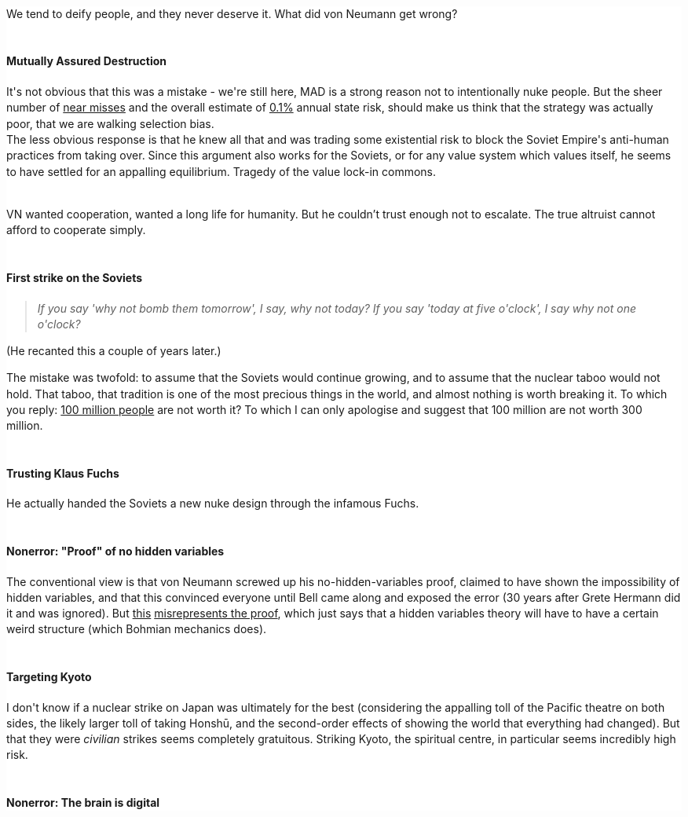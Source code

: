 We tend to deify people, and they never deserve it. What did von Neumann get wrong?<br><br>

#### <b>Mutually Assured Destruction</b><br>

It's not obvious that this was a mistake - we're still here, MAD is a strong reason not to intentionally nuke people. But the sheer number of <a href="https://en.wikipedia.org/wiki/List_of_nuclear_close_calls" rel="nofollow noopener">near misses</a> and the overall estimate of <a href="https://www.crassh.cam.ac.uk/blog/post/less-hollywood-more-car-crash" rel="nofollow noopener">0.1%</a> annual state risk, should make us think that the strategy was actually poor, that we are walking selection bias. <br>The less obvious response is that he knew all that and was trading some existential risk to block the Soviet Empire's anti-human practices from taking over. Since this argument also works for the Soviets, or for any value system which values itself, he seems to have settled for an appalling equilibrium. Tragedy of the value lock-in commons.<br><br>

VN wanted cooperation, wanted a long life for humanity. But he couldn’t trust enough not to escalate. The true altruist cannot afford to cooperate simply.<br><br>

#### <b>First strike on the Soviets</b>

<blockquote>
  <i>If you say 'why not bomb them tomorrow', I say, why not today? If you say 'today at five o'clock', I say why not one o'clock?</i>
</blockquote>(He recanted this a couple of years later.)
<br>

The mistake was twofold: to assume that the Soviets would continue growing, and to assume that the nuclear taboo would not hold. That taboo, that tradition is one of the most precious things in the world, and almost nothing is worth breaking it. To which you reply: <a href="https://en.wikipedia.org/wiki/The_Black_Book_of_Communism#Estimated_number_of_victims" rel="nofollow noopener">100 million people</a> are not worth it? To which I can only apologise and suggest that 100 million are not worth 300 million.<br>

#### <br><b>Trusting Klaus Fuchs</b><br>

He actually handed the Soviets a new nuke design through the infamous Fuchs.<br>

#### <br>Nonerror: <b>"Proof" of no hidden variables</b><br>

The conventional view is that von Neumann screwed up his no-hidden-variables proof, claimed to have shown the impossibility of hidden variables, and that this convinced everyone until Bell came along and exposed the error (30 years after Grete Hermann did it and was ignored). But <a href="https://arxiv.org/abs/1006.0499" rel="nofollow noopener">this</a> <a href="https://arxiv.org/pdf/1801.09305.pdf" rel="nofollow noopener">misrepresents the proof</a>, which just says that a hidden variables theory will have to have a certain weird structure (which Bohmian mechanics does).<br><br>

#### <b>Targeting Kyoto</b><br>

I don't know if a nuclear strike on Japan was ultimately for the best (considering the appalling toll of the Pacific theatre on both sides, the likely larger toll of taking Honshū, and the second-order effects of showing the world that everything had changed). But that they were <i>civilian</i> strikes seems completely gratuitous. Striking Kyoto, the spiritual centre, in particular seems incredibly high risk.<br><br>

#### Nonerror: <b>The brain is digital</b><br>
